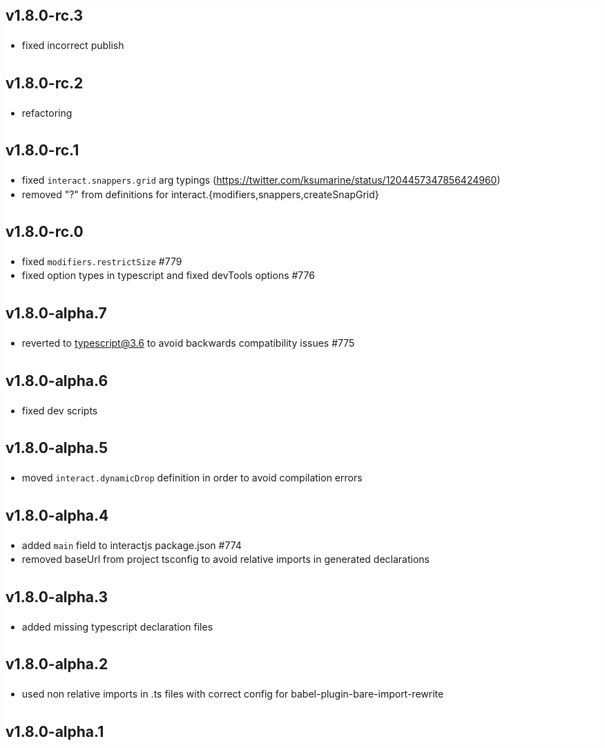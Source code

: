 ## v1.8.0-rc.3

 - fixed incorrect publish

## v1.8.0-rc.2

 - refactoring

## v1.8.0-rc.1

 - fixed `interact.snappers.grid` arg typings
   (https://twitter.com/ksumarine/status/1204457347856424960)
 - removed "?" from definitions for interact.{modifiers,snappers,createSnapGrid}

## v1.8.0-rc.0

 - fixed `modifiers.restrictSize` #779
 - fixed option types in typescript and fixed devTools options #776

## v1.8.0-alpha.7

 - reverted to typescript@3.6 to avoid backwards compatibility issues #775

## v1.8.0-alpha.6

 - fixed dev scripts

## v1.8.0-alpha.5

 - moved `interact.dynamicDrop` definition in order to avoid compilation errors

## v1.8.0-alpha.4

 - added `main` field to interactjs package.json #774
 - removed baseUrl from project tsconfig to avoid relative imports in generated
   declarations

## v1.8.0-alpha.3

 - added missing typescript declaration files

## v1.8.0-alpha.2

 - used non relative imports in .ts files with correct config for
   babel-plugin-bare-import-rewrite

## v1.8.0-alpha.1

